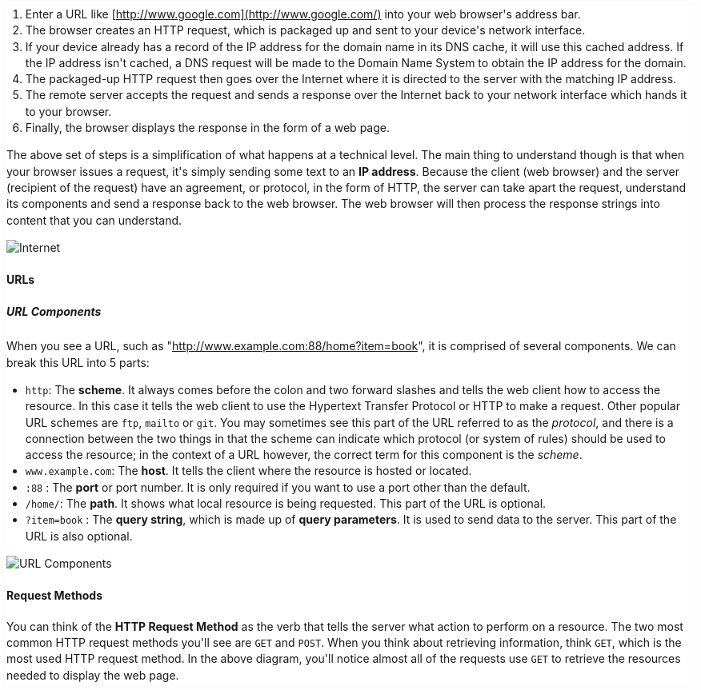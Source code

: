 1. Enter a URL like [http://www.google.com](http://www.google.com/) into your web browser's address bar.
2. The browser creates an HTTP request, which is packaged up and sent to your device's network interface.
3. If your device already has a record of the IP address for the domain name in its DNS cache, it will use this cached address. If the IP address isn't cached, a DNS request will be made to the Domain Name System to obtain the IP address for the domain.
4. The packaged-up HTTP request then goes over the Internet where it is directed to the server with the matching IP address.
5. The remote server accepts the request and sends a response over the Internet back to your network interface which hands it to your browser.
6. Finally, the browser displays the response in the form of a web page.

The above set of steps is a simplification of what happens at a technical level. The main thing to understand though is that when your browser issues a request, it's simply sending some text to an **IP address**. Because the client (web browser) and the server (recipient of the request) have an agreement, or protocol, in the form of HTTP, the server can take apart the request, understand its components and send a response back to the web browser. The web browser will then process the response strings into content that you can understand.  

![Internet](https://d186loudes4jlv.cloudfront.net/http/images/internet.png)

#### URLs

##### URL Components

When you see a URL, such as "http://www.example.com:88/home?item=book", it is comprised of several components. We can break this URL into 5 parts:  

- `http`: The **scheme**. It always comes before the colon and two forward slashes and tells the web client how to access the resource. In this case it tells the web client to use the Hypertext Transfer Protocol or HTTP to make a request. Other popular URL schemes are `ftp`, `mailto` or `git`. You may sometimes see this part of the URL referred to as the *protocol*, and there is a connection between the two things in that the scheme can indicate which protocol (or system of rules) should be used to access the resource; in the context of a URL however, the correct term for this component is the *scheme*.
- `www.example.com`: The **host**. It tells the client where the resource is hosted or located.
- `:88` : The **port** or port number. It is only required if you want to use a port other than the default.
- `/home/`: The **path**. It shows what local resource is being requested. This part of the URL is optional.
- `?item=book` : The **query string**, which is made up of **query parameters**. It is used to send data to the server. This part of the URL is also optional.

![URL Components](https://d186loudes4jlv.cloudfront.net/http/images/url_components.png)

#### Request Methods

You can think of the **HTTP Request Method** as the verb that tells the server what action to perform on a resource. The two most common HTTP request methods you'll see are `GET` and `POST`. When you think about retrieving information, think `GET`, which is the most used HTTP request method. In the above diagram, you'll notice almost all of the requests use `GET` to retrieve the resources needed to display the web page.  
